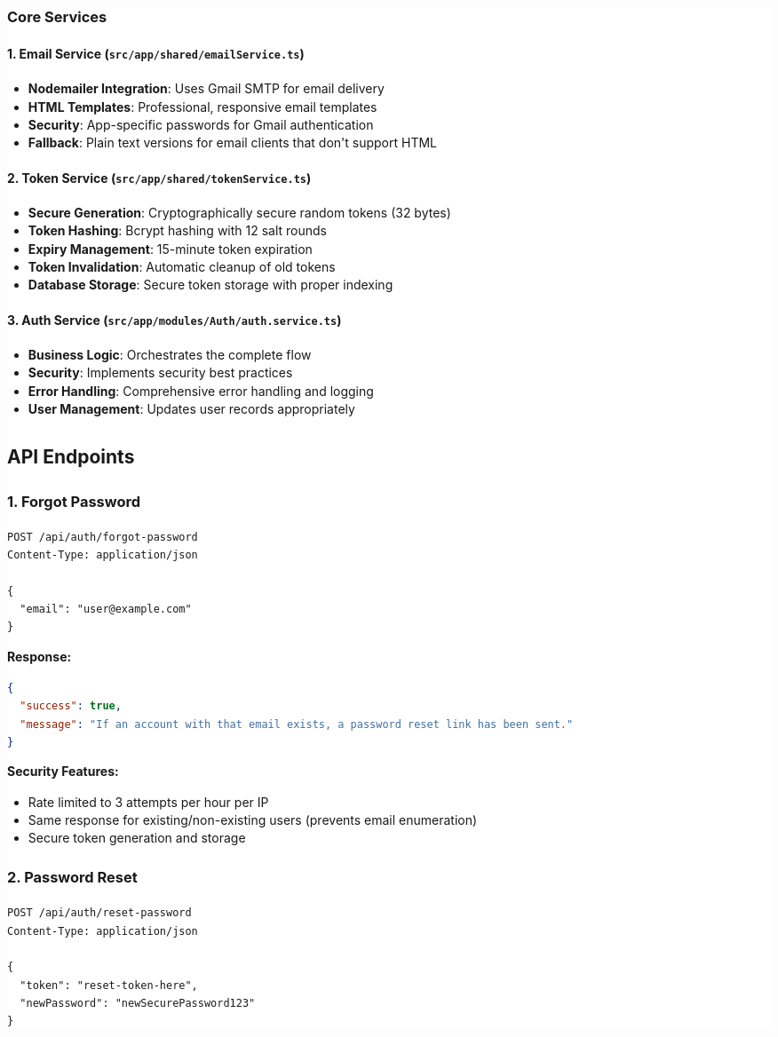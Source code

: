 ### Core Services

#### 1. Email Service (`src/app/shared/emailService.ts`)
- **Nodemailer Integration**: Uses Gmail SMTP for email delivery
- **HTML Templates**: Professional, responsive email templates
- **Security**: App-specific passwords for Gmail authentication
- **Fallback**: Plain text versions for email clients that don't support HTML

#### 2. Token Service (`src/app/shared/tokenService.ts`)
- **Secure Generation**: Cryptographically secure random tokens (32 bytes)
- **Token Hashing**: Bcrypt hashing with 12 salt rounds
- **Expiry Management**: 15-minute token expiration
- **Token Invalidation**: Automatic cleanup of old tokens
- **Database Storage**: Secure token storage with proper indexing

#### 3. Auth Service (`src/app/modules/Auth/auth.service.ts`)
- **Business Logic**: Orchestrates the complete flow
- **Security**: Implements security best practices
- **Error Handling**: Comprehensive error handling and logging
- **User Management**: Updates user records appropriately

## API Endpoints

### 1. Forgot Password
```http
POST /api/auth/forgot-password
Content-Type: application/json

{
  "email": "user@example.com"
}
```

**Response:**
```json
{
  "success": true,
  "message": "If an account with that email exists, a password reset link has been sent."
}
```

**Security Features:**
- Rate limited to 3 attempts per hour per IP
- Same response for existing/non-existing users (prevents email enumeration)
- Secure token generation and storage

### 2. Password Reset
```http
POST /api/auth/reset-password
Content-Type: application/json

{
  "token": "reset-token-here",
  "newPassword": "newSecurePassword123"
}
```
